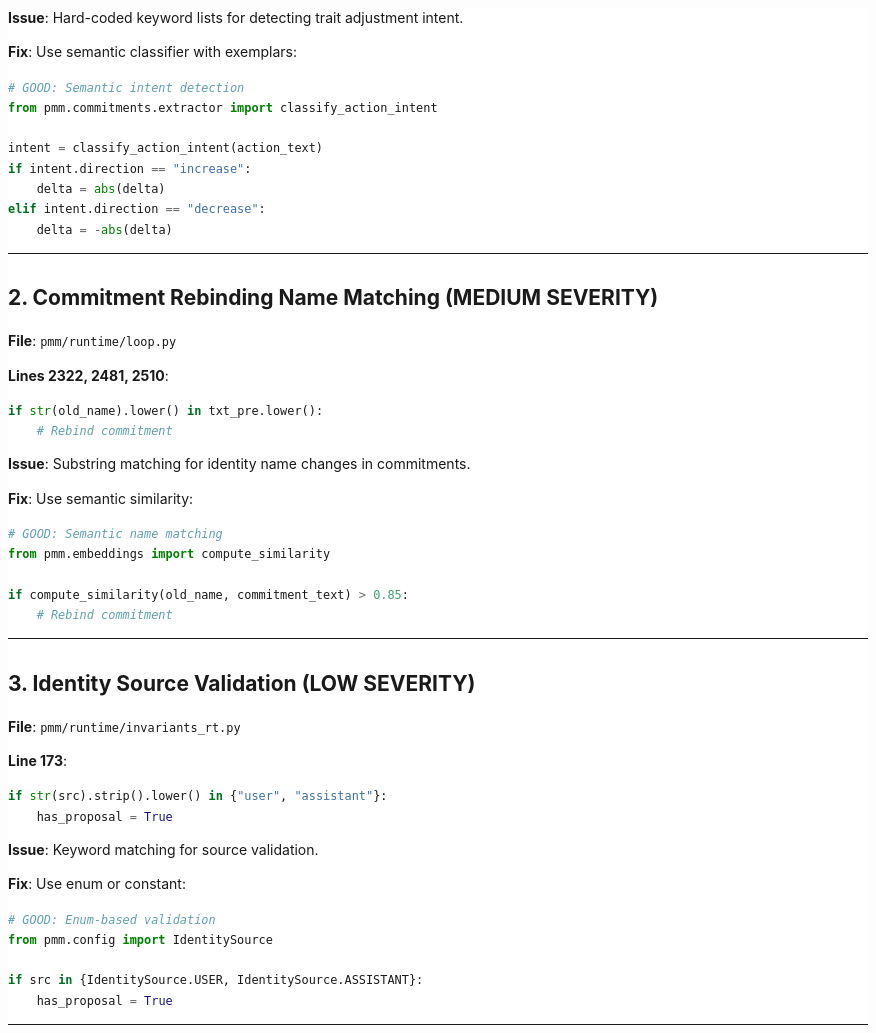 **Issue**: Hard-coded keyword lists for detecting trait adjustment intent.

**Fix**: Use semantic classifier with exemplars:
```python
# GOOD: Semantic intent detection
from pmm.commitments.extractor import classify_action_intent

intent = classify_action_intent(action_text)
if intent.direction == "increase":
    delta = abs(delta)
elif intent.direction == "decrease":
    delta = -abs(delta)
```

---

## 2. **Commitment Rebinding Name Matching** (MEDIUM SEVERITY)

**File**: `pmm/runtime/loop.py`

**Lines 2322, 2481, 2510**:
```python
if str(old_name).lower() in txt_pre.lower():
    # Rebind commitment
```

**Issue**: Substring matching for identity name changes in commitments.

**Fix**: Use semantic similarity:
```python
# GOOD: Semantic name matching
from pmm.embeddings import compute_similarity

if compute_similarity(old_name, commitment_text) > 0.85:
    # Rebind commitment
```

---

## 3. **Identity Source Validation** (LOW SEVERITY)

**File**: `pmm/runtime/invariants_rt.py`

**Line 173**:
```python
if str(src).strip().lower() in {"user", "assistant"}:
    has_proposal = True
```

**Issue**: Keyword matching for source validation.

**Fix**: Use enum or constant:
```python
# GOOD: Enum-based validation
from pmm.config import IdentitySource

if src in {IdentitySource.USER, IdentitySource.ASSISTANT}:
    has_proposal = True
```

---